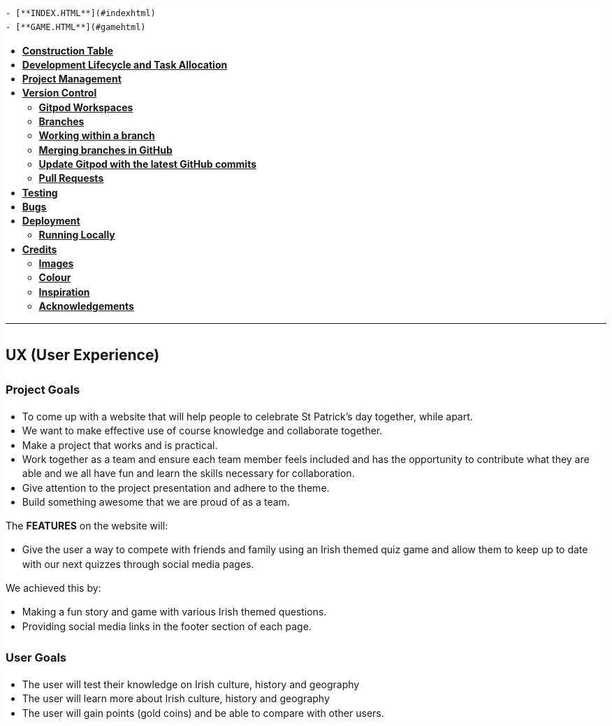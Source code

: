     - [**INDEX.HTML**](#indexhtml)
    - [**GAME.HTML**](#gamehtml)
  - [**Construction Table**](#construction-table)
- [**Development Lifecycle and Task Allocation**](#development-lifecycle-and-task-allocation)
- [**Project Management**](#project-management)
- [**Version Control**](#version-control)
    - [**Gitpod Workspaces**](#gitpod-workspaces)
    - [**Branches**](#branches)
    - [**Working within a branch**](#working-within-a-branch)
    - [**Merging branches in GitHub**](#merging-branches-in-github)
    - [**Update Gitpod with the latest GitHub commits**](#update-gitpod-with-the-latest-github-commits)
    - [**Pull Requests**](#pull-requests)
- [**Testing**](#testing)
- [**Bugs**](#bugs)
- [**Deployment**](#deployment)
  - [**Running Locally**](#running-locally)
- [**Credits**](#credits)
  - [**Images**](#images)
  - [**Colour**](#colour)
  - [**Inspiration**](#inspiration)
  - [**Acknowledgements**](#acknowledgements)
​

---
## **UX (User Experience)** ##

### **Project Goals** ###
- To come up with a website that will help people to celebrate St Patrick’s day together, while apart.
- We want to make effective use of course knowledge and collaborate together.
- Make a project that works and is practical.
- Work together as a team and ensure each team member feels included and has the opportunity to contribute what they are able and we all have fun and learn the skills necessary for collaboration.
- Give attention to the project presentation and adhere to the theme.
- Build something awesome that we are proud of as a team.
​

The **FEATURES** on the website will:
- Give the user a way to compete with friends and family using an Irish themed quiz game and allow them to keep up to date with our next quizzes through social media pages.
​

We achieved this by:
- Making a fun story and game with various Irish themed questions.
- Providing social media links in the footer section of each page.


### **User Goals** ###
- The user will test their knowledge on Irish culture, history and geography
- The user will learn more about Irish culture, history and geography
- The user will gain points (gold coins) and be able to compare with other users.
